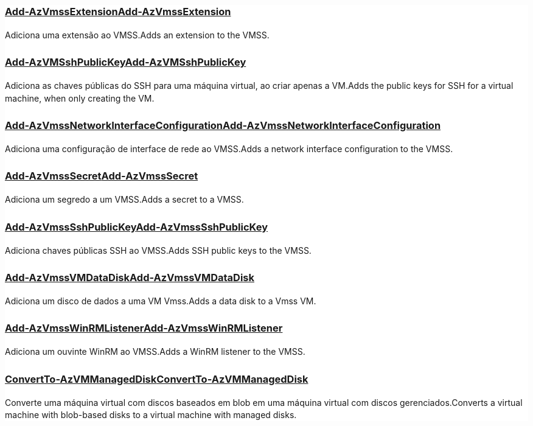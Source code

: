### [<span data-ttu-id="d89f2-125">Add-AzVmssExtension</span><span class="sxs-lookup"><span data-stu-id="d89f2-125">Add-AzVmssExtension</span></span>](Add-AzVmssExtension.md)
<span data-ttu-id="d89f2-126">Adiciona uma extensão ao VMSS.</span><span class="sxs-lookup"><span data-stu-id="d89f2-126">Adds an extension to the VMSS.</span></span>

### [<span data-ttu-id="d89f2-127">Add-AzVMSshPublicKey</span><span class="sxs-lookup"><span data-stu-id="d89f2-127">Add-AzVMSshPublicKey</span></span>](Add-AzVMSshPublicKey.md)
<span data-ttu-id="d89f2-128">Adiciona as chaves públicas do SSH para uma máquina virtual, ao criar apenas a VM.</span><span class="sxs-lookup"><span data-stu-id="d89f2-128">Adds the public keys for SSH for a virtual machine, when only creating the VM.</span></span>

### [<span data-ttu-id="d89f2-129">Add-AzVmssNetworkInterfaceConfiguration</span><span class="sxs-lookup"><span data-stu-id="d89f2-129">Add-AzVmssNetworkInterfaceConfiguration</span></span>](Add-AzVmssNetworkInterfaceConfiguration.md)
<span data-ttu-id="d89f2-130">Adiciona uma configuração de interface de rede ao VMSS.</span><span class="sxs-lookup"><span data-stu-id="d89f2-130">Adds a network interface configuration to the VMSS.</span></span>

### [<span data-ttu-id="d89f2-131">Add-AzVmssSecret</span><span class="sxs-lookup"><span data-stu-id="d89f2-131">Add-AzVmssSecret</span></span>](Add-AzVmssSecret.md)
<span data-ttu-id="d89f2-132">Adiciona um segredo a um VMSS.</span><span class="sxs-lookup"><span data-stu-id="d89f2-132">Adds a secret to a VMSS.</span></span>

### [<span data-ttu-id="d89f2-133">Add-AzVmssSshPublicKey</span><span class="sxs-lookup"><span data-stu-id="d89f2-133">Add-AzVmssSshPublicKey</span></span>](Add-AzVmssSshPublicKey.md)
<span data-ttu-id="d89f2-134">Adiciona chaves públicas SSH ao VMSS.</span><span class="sxs-lookup"><span data-stu-id="d89f2-134">Adds SSH public keys to the VMSS.</span></span>

### [<span data-ttu-id="d89f2-135">Add-AzVmssVMDataDisk</span><span class="sxs-lookup"><span data-stu-id="d89f2-135">Add-AzVmssVMDataDisk</span></span>](Add-AzVmssVMDataDisk.md)
<span data-ttu-id="d89f2-136">Adiciona um disco de dados a uma VM Vmss.</span><span class="sxs-lookup"><span data-stu-id="d89f2-136">Adds a data disk to a Vmss VM.</span></span>

### [<span data-ttu-id="d89f2-137">Add-AzVmssWinRMListener</span><span class="sxs-lookup"><span data-stu-id="d89f2-137">Add-AzVmssWinRMListener</span></span>](Add-AzVmssWinRMListener.md)
<span data-ttu-id="d89f2-138">Adiciona um ouvinte WinRM ao VMSS.</span><span class="sxs-lookup"><span data-stu-id="d89f2-138">Adds a WinRM listener to the VMSS.</span></span>

### [<span data-ttu-id="d89f2-139">ConvertTo-AzVMManagedDisk</span><span class="sxs-lookup"><span data-stu-id="d89f2-139">ConvertTo-AzVMManagedDisk</span></span>](ConvertTo-AzVMManagedDisk.md)
<span data-ttu-id="d89f2-140">Converte uma máquina virtual com discos baseados em blob em uma máquina virtual com discos gerenciados.</span><span class="sxs-lookup"><span data-stu-id="d89f2-140">Converts a virtual machine with blob-based disks to a virtual machine with managed disks.</span></span>
